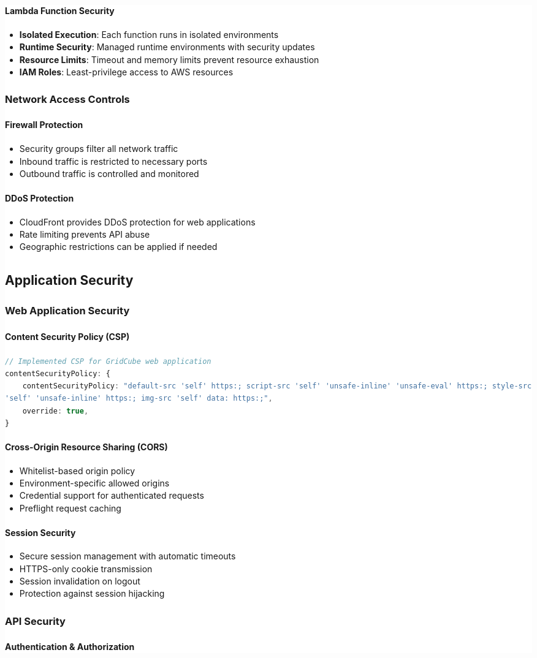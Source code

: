 #### **Lambda Function Security**

- **Isolated Execution**: Each function runs in isolated environments
- **Runtime Security**: Managed runtime environments with security updates
- **Resource Limits**: Timeout and memory limits prevent resource exhaustion
- **IAM Roles**: Least-privilege access to AWS resources

### Network Access Controls

#### **Firewall Protection**

- Security groups filter all network traffic
- Inbound traffic is restricted to necessary ports
- Outbound traffic is controlled and monitored

#### **DDoS Protection**

- CloudFront provides DDoS protection for web applications
- Rate limiting prevents API abuse
- Geographic restrictions can be applied if needed

## Application Security

### Web Application Security

#### **Content Security Policy (CSP)**

```typescript
// Implemented CSP for GridCube web application
contentSecurityPolicy: {
    contentSecurityPolicy: "default-src 'self' https:; script-src 'self' 'unsafe-inline' 'unsafe-eval' https:; style-src 'self' 'unsafe-inline' https:; img-src 'self' data: https:;",
    override: true,
}
```

#### **Cross-Origin Resource Sharing (CORS)**

- Whitelist-based origin policy
- Environment-specific allowed origins
- Credential support for authenticated requests
- Preflight request caching

#### **Session Security**

- Secure session management with automatic timeouts
- HTTPS-only cookie transmission
- Session invalidation on logout
- Protection against session hijacking

### API Security

#### **Authentication & Authorization**
